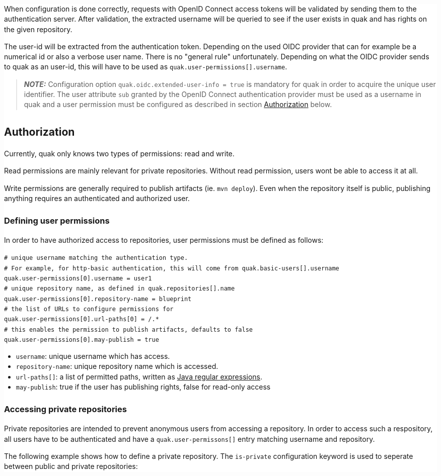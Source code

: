 When configuration is done correctly, requests with OpenID Connect access tokens will be validated by sending them to the authentication server. After validation, the extracted username will be queried to see if the user exists in quak and has rights on the given repository.

The user-id will be extracted from the authentication token. Depending on the used OIDC provider that can for example be a numerical id or also a verbose user name. There is no "general rule" unfortunately. Depending on what the OIDC provider sends to quak as an user-id, this will have to be used as `quak.user-permissions[].username`.

> **_NOTE:_** Configuration option `quak.oidc.extended-user-info = true` is mandatory for quak in order to acquire the unique user identifier. The user attribute `sub` granted by the OpenID Connect authentication provider must be used as a username in quak and a user permission must be configured as described in section [Authorization](#Authorization) below.

## Authorization

Currently, quak only knows two types of permissions: read and write.

Read permissions are mainly relevant for private repositories. Without read permission, users wont be able to access it at all.

Write permissions are generally required to publish artifacts (ie. `mvn deploy`). Even when the repository itself is public, publishing anything requires an authenticated and authorized user.

### Defining user permissions

In order to have authorized access to repositories, user permissions must be defined as follows:

```
# unique username matching the authentication type. 
# For example, for http-basic authentication, this will come from quak.basic-users[].username
quak.user-permissions[0].username = user1
# unique repository name, as defined in quak.repositories[].name
quak.user-permissions[0].repository-name = blueprint
# the list of URLs to configure permissions for
quak.user-permissions[0].url-paths[0] = /.*
# this enables the permission to publish artifacts, defaults to false
quak.user-permissions[0].may-publish = true
```

- `username`: unique username which has access.
- `repository-name`: unique repository name which is accessed.
- `url-paths[]`: a list of permitted paths, written as [Java regular expressions](https://docs.oracle.com/javase/7/docs/api/java/util/regex/Pattern.html).
- `may-publish`: true if the user has publishing rights, false for read-only access

### Accessing private repositories

Private repositories are intended to prevent anonymous users from accessing a repository. In order to access such a respository, all users have to be authenticated and have a `quak.user-permissons[]` entry matching username and repository.

The following example shows how to define a private repository. The `is-private` configuration keyword is used to seperate between public and private repositories:
